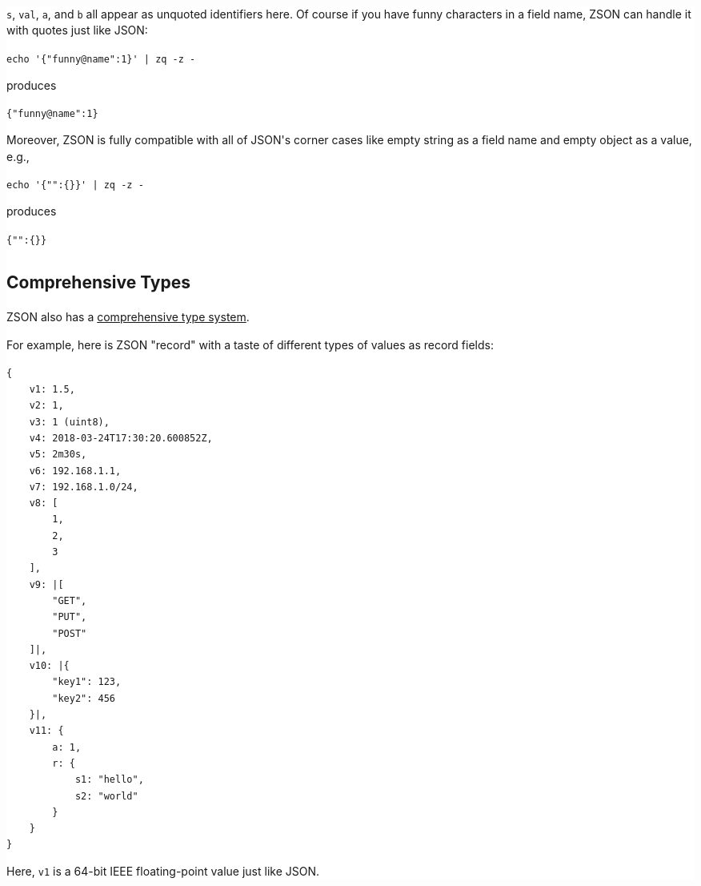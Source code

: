 ```mdtest-output
```
`s`, `val`, `a`, and `b` all appear as unquoted identifiers here.
Of course if you have funny characters in a field name, ZSON can handle
it with quotes just like JSON:
```mdtest-command
echo '{"funny@name":1}' | zq -z -
```
produces
```mdtest-output
{"funny@name":1}
```
Moreover, ZSON is fully compatible with all of JSON's corner cases like empty string
as a field name and empty object as a value, e.g.,
```mdtest-command
echo '{"":{}}' | zq -z -
```
produces
```mdtest-output
{"":{}}
```

## Comprehensive Types

ZSON also has a [comprehensive type system](../formats/zed.md).

For example, here is ZSON "record" with a taste of different types
of values as record fields:
```
{
    v1: 1.5,
    v2: 1,
    v3: 1 (uint8),
    v4: 2018-03-24T17:30:20.600852Z,
    v5: 2m30s,
    v6: 192.168.1.1,
    v7: 192.168.1.0/24,
    v8: [
        1,
        2,
        3
    ],
    v9: |[
        "GET",
        "PUT",
        "POST"
    ]|,
    v10: |{
        "key1": 123,
        "key2": 456
    }|,
    v11: {
        a: 1,
        r: {
            s1: "hello",
            s2: "world"
        }
    }
}
```
Here, `v1` is a 64-bit IEEE floating-point value just like JSON.
